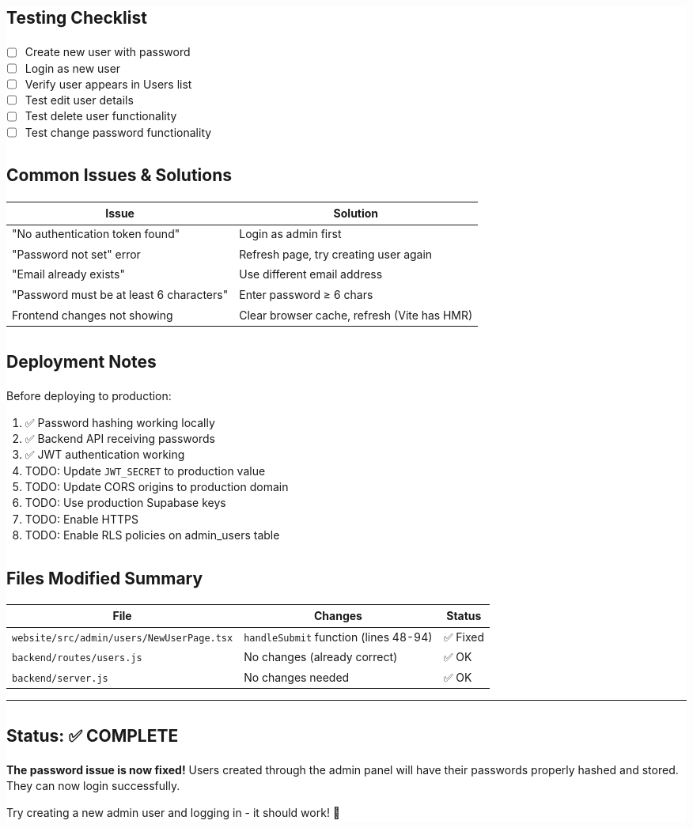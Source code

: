 ## Testing Checklist

- [ ] Create new user with password
- [ ] Login as new user
- [ ] Verify user appears in Users list
- [ ] Test edit user details
- [ ] Test delete user functionality
- [ ] Test change password functionality

## Common Issues & Solutions

| Issue                                    | Solution                                    |
| ---------------------------------------- | ------------------------------------------- |
| "No authentication token found"          | Login as admin first                        |
| "Password not set" error                 | Refresh page, try creating user again       |
| "Email already exists"                   | Use different email address                 |
| "Password must be at least 6 characters" | Enter password ≥ 6 chars                    |
| Frontend changes not showing             | Clear browser cache, refresh (Vite has HMR) |

## Deployment Notes

Before deploying to production:

1. ✅ Password hashing working locally
2. ✅ Backend API receiving passwords
3. ✅ JWT authentication working
4. TODO: Update `JWT_SECRET` to production value
5. TODO: Update CORS origins to production domain
6. TODO: Use production Supabase keys
7. TODO: Enable HTTPS
8. TODO: Enable RLS policies on admin_users table

## Files Modified Summary

| File                                      | Changes                               | Status   |
| ----------------------------------------- | ------------------------------------- | -------- |
| `website/src/admin/users/NewUserPage.tsx` | `handleSubmit` function (lines 48-94) | ✅ Fixed |
| `backend/routes/users.js`                 | No changes (already correct)          | ✅ OK    |
| `backend/server.js`                       | No changes needed                     | ✅ OK    |

---

## Status: ✅ COMPLETE

**The password issue is now fixed!** Users created through the admin panel will have their passwords properly hashed and stored. They can now login successfully.

Try creating a new admin user and logging in - it should work! 🎉
